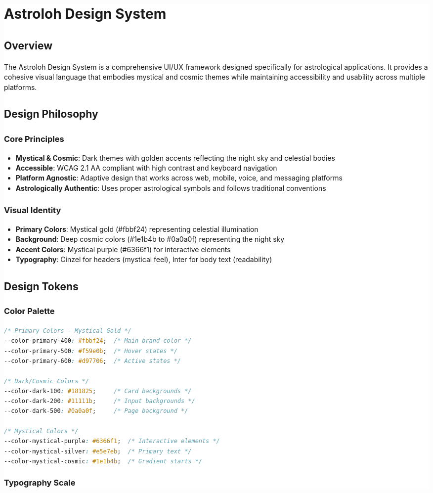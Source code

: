 # Astroloh Design System

## Overview

The Astroloh Design System is a comprehensive UI/UX framework designed specifically for astrological applications. It provides a cohesive visual language that embodies mystical and cosmic themes while maintaining accessibility and usability across multiple platforms.

## Design Philosophy

### Core Principles

- **Mystical & Cosmic**: Dark themes with golden accents reflecting the night sky and celestial bodies
- **Accessible**: WCAG 2.1 AA compliant with high contrast and keyboard navigation
- **Platform Agnostic**: Adaptive design that works across web, mobile, voice, and messaging platforms
- **Astrologically Authentic**: Uses proper astrological symbols and follows traditional conventions

### Visual Identity

- **Primary Colors**: Mystical gold (#fbbf24) representing celestial illumination
- **Background**: Deep cosmic colors (#1e1b4b to #0a0a0f) representing the night sky
- **Accent Colors**: Mystical purple (#6366f1) for interactive elements
- **Typography**: Cinzel for headers (mystical feel), Inter for body text (readability)

## Design Tokens

### Color Palette

```css
/* Primary Colors - Mystical Gold */
--color-primary-400: #fbbf24;  /* Main brand color */
--color-primary-500: #f59e0b;  /* Hover states */
--color-primary-600: #d97706;  /* Active states */

/* Dark/Cosmic Colors */
--color-dark-100: #181825;     /* Card backgrounds */
--color-dark-200: #11111b;     /* Input backgrounds */
--color-dark-500: #0a0a0f;     /* Page background */

/* Mystical Colors */
--color-mystical-purple: #6366f1;  /* Interactive elements */
--color-mystical-silver: #e5e7eb;  /* Primary text */
--color-mystical-cosmic: #1e1b4b;  /* Gradient starts */
```

### Typography Scale
